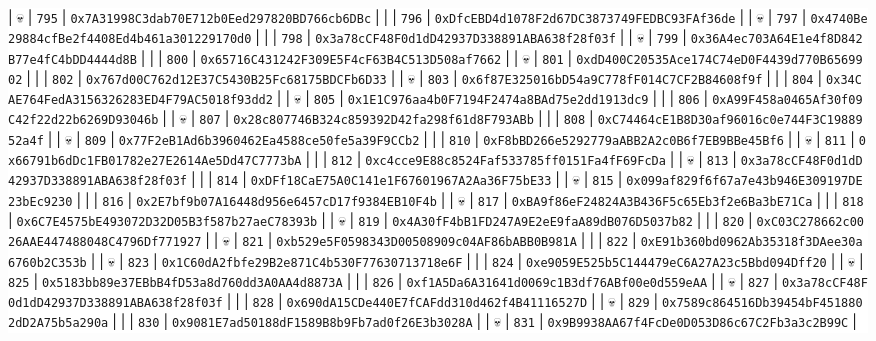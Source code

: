 | 💀 | `795` | `0x7A31998C3dab70E712b0Eed297820BD766cb6DBc` |
|  | `796` | `0xDfcEBD4d1078F2d67DC3873749FEDBC93FAf36de` |
| 💀 | `797` | `0x4740Be29884cfBe2f4408Ed4b461a301229170d0` |
|  | `798` | `0x3a78cCF48F0d1dD42937D338891ABA638f28f03f` |
| 💀 | `799` | `0x36A4ec703A64E1e4f8D842B77e4fC4bDD4444d8B` |
|  | `800` | `0x65716C431242F309E5F4cF63B4C513D508af7662` |
| 💀 | `801` | `0xdD400C20535Ace174C74eD0F4439d770B6569902` |
|  | `802` | `0x767d00C762d12E37C5430B25Fc68175BDCFb6D33` |
| 💀 | `803` | `0x6f87E325016bD54a9C778fF014C7CF2B84608f9f` |
|  | `804` | `0x34CAE764FedA3156326283ED4F79AC5018f93dd2` |
| 💀 | `805` | `0x1E1C976aa4b0F7194F2474a8BAd75e2dd1913dc9` |
|  | `806` | `0xA99F458a0465Af30f09C42f22d22b6269D93046b` |
| 💀 | `807` | `0x28c807746B324c859392D42fa298f61d8F793ABb` |
|  | `808` | `0xC74464cE1B8D30af96016c0e744F3C1988952a4f` |
| 💀 | `809` | `0x77F2eB1Ad6b3960462Ea4588ce50fe5a39F9CCb2` |
|  | `810` | `0xF8bBD266e5292779aABB2A2c0B6f7EB9BBe45Bf6` |
| 💀 | `811` | `0x66791b6dDc1FB01782e27E2614Ae5Dd47C7773bA` |
|  | `812` | `0xc4cce9E88c8524Faf533785ff0151Fa4fF69FcDa` |
| 💀 | `813` | `0x3a78cCF48F0d1dD42937D338891ABA638f28f03f` |
|  | `814` | `0xDFf18CaE75A0C141e1F67601967A2Aa36F75bE33` |
| 💀 | `815` | `0x099af829f6f67a7e43b946E309197DE23bEc9230` |
|  | `816` | `0x2E7bf9b07A16448d956e6457cD17f9384EB10F4b` |
| 💀 | `817` | `0xBA9f86eF24824A3B436F5c65Eb3f2e6Ba3bE71Ca` |
|  | `818` | `0x6C7E4575bE493072D32D05B3f587b27aeC78393b` |
| 💀 | `819` | `0x4A30fF4bB1FD247A9E2eE9faA89dB076D5037b82` |
|  | `820` | `0xC03C278662c0026AAE447488048C4796Df771927` |
| 💀 | `821` | `0xb529e5F0598343D00508909c04AF86bABB0B981A` |
|  | `822` | `0xE91b360bd0962Ab35318f3DAee30a6760b2C353b` |
| 💀 | `823` | `0x1C60dA2fbfe29B2e871C4b530F77630713718e6F` |
|  | `824` | `0xe9059E525b5C144479eC6A27A23c5Bbd094Dff20` |
| 💀 | `825` | `0x5183bb89e37EBbB4fD53a8d760dd3A0AA4d8873A` |
|  | `826` | `0xf1A5Da6A31641d0069c1B3df76ABf00e0d559eAA` |
| 💀 | `827` | `0x3a78cCF48F0d1dD42937D338891ABA638f28f03f` |
|  | `828` | `0x690dA15CDe440E7fCAFdd310d462f4B41116527D` |
| 💀 | `829` | `0x7589c864516Db39454bF4518802dD2A75b5a290a` |
|  | `830` | `0x9081E7ad50188dF1589B8b9Fb7ad0f26E3b3028A` |
| 💀 | `831` | `0x9B9938AA67f4FcDe0D053D86c67C2Fb3a3c2B99C` |